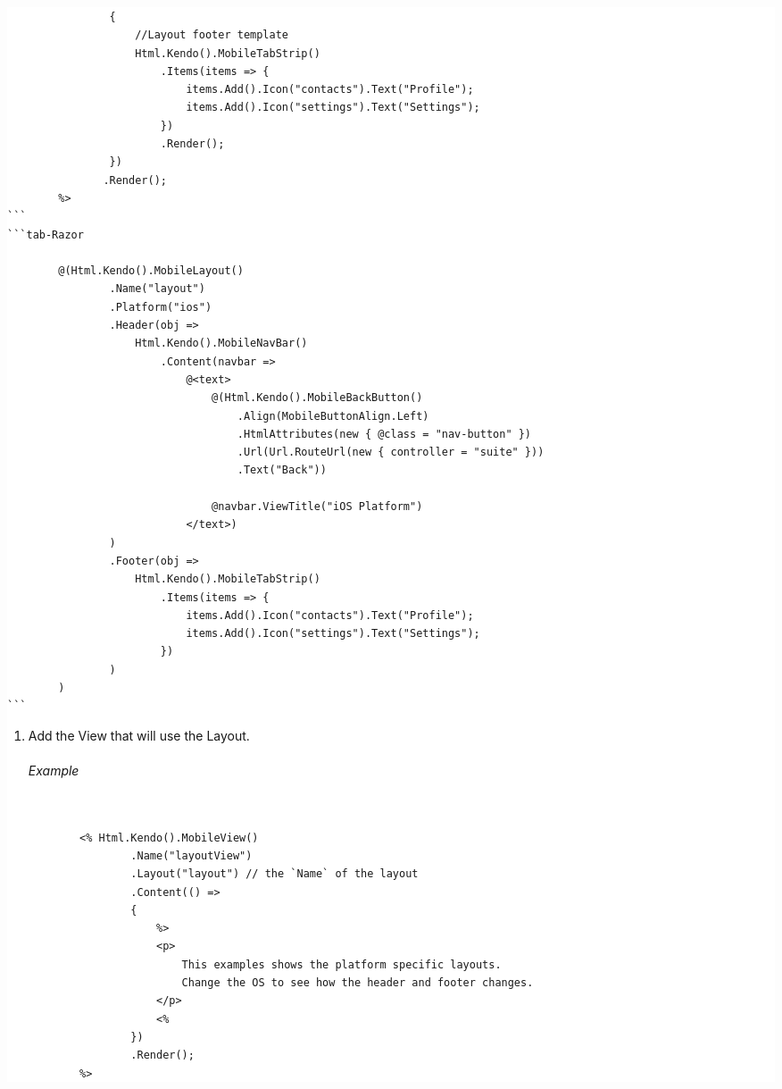                     {
                        //Layout footer template
                        Html.Kendo().MobileTabStrip()
                            .Items(items => {
                                items.Add().Icon("contacts").Text("Profile");
                                items.Add().Icon("settings").Text("Settings");
                            })
                            .Render();
                    })
                   .Render();
            %>
    ```
    ```tab-Razor

            @(Html.Kendo().MobileLayout()
                    .Name("layout")
                    .Platform("ios")
                    .Header(obj =>
                        Html.Kendo().MobileNavBar()
                            .Content(navbar =>
                                @<text>
                                    @(Html.Kendo().MobileBackButton()
                                        .Align(MobileButtonAlign.Left)
                                        .HtmlAttributes(new { @class = "nav-button" })
                                        .Url(Url.RouteUrl(new { controller = "suite" }))
                                        .Text("Back"))

                                    @navbar.ViewTitle("iOS Platform")
                                </text>)
                    )
                    .Footer(obj =>
                        Html.Kendo().MobileTabStrip()
                            .Items(items => {
                                items.Add().Icon("contacts").Text("Profile");
                                items.Add().Icon("settings").Text("Settings");
                            })
                    )
            )
    ```

1. Add the View that will use the Layout.

    ###### Example

    ```tab-ASPX

            <% Html.Kendo().MobileView()
                    .Name("layoutView")
                    .Layout("layout") // the `Name` of the layout
                    .Content(() =>
                    {
                        %>
                        <p>
                            This examples shows the platform specific layouts.
                            Change the OS to see how the header and footer changes.
                        </p>
                        <%
                    })
                    .Render();
            %>
    ```
    ```tab-Razor
